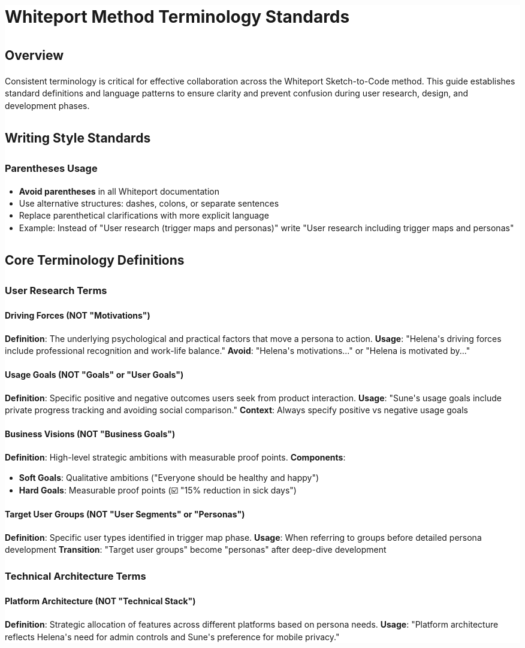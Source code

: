 # Whiteport Method Terminology Standards

## Overview

Consistent terminology is critical for effective collaboration across the Whiteport Sketch-to-Code method. This guide establishes standard definitions and language patterns to ensure clarity and prevent confusion during user research, design, and development phases.

## Writing Style Standards

### Parentheses Usage
- **Avoid parentheses** in all Whiteport documentation
- Use alternative structures: dashes, colons, or separate sentences
- Replace parenthetical clarifications with more explicit language
- Example: Instead of "User research (trigger maps and personas)" write "User research including trigger maps and personas"

## Core Terminology Definitions

### User Research Terms

#### **Driving Forces** (NOT "Motivations")
**Definition**: The underlying psychological and practical factors that move a persona to action.
**Usage**: "Helena's driving forces include professional recognition and work-life balance."
**Avoid**: "Helena's motivations..." or "Helena is motivated by..."

#### **Usage Goals** (NOT "Goals" or "User Goals")
**Definition**: Specific positive and negative outcomes users seek from product interaction.
**Usage**: "Sune's usage goals include private progress tracking and avoiding social comparison."
**Context**: Always specify positive vs negative usage goals

#### **Business Visions** (NOT "Business Goals")
**Definition**: High-level strategic ambitions with measurable proof points.
**Components**: 
- **Soft Goals**: Qualitative ambitions ("Everyone should be healthy and happy")
- **Hard Goals**: Measurable proof points (☑️ "15% reduction in sick days")

#### **Target User Groups** (NOT "User Segments" or "Personas")
**Definition**: Specific user types identified in trigger map phase.
**Usage**: When referring to groups before detailed persona development
**Transition**: "Target user groups" become "personas" after deep-dive development

### Technical Architecture Terms

#### **Platform Architecture** (NOT "Technical Stack")
**Definition**: Strategic allocation of features across different platforms based on persona needs.
**Usage**: "Platform architecture reflects Helena's need for admin controls and Sune's preference for mobile privacy."
